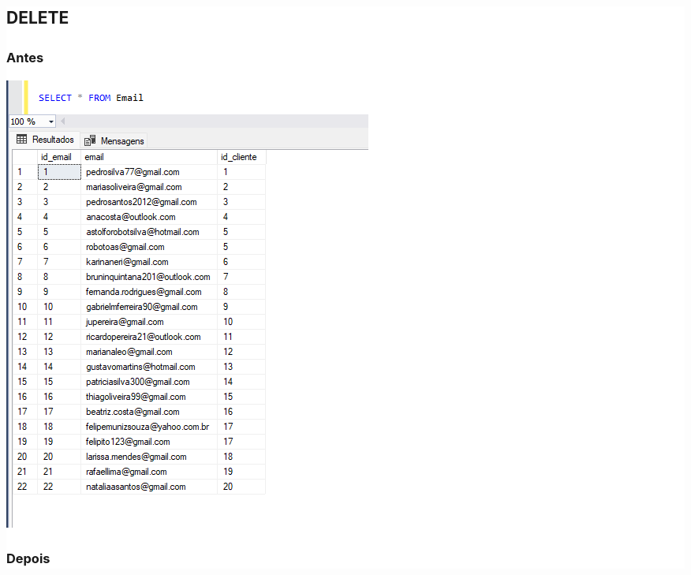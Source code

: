 ## DELETE

### Antes
<img src="https://github.com/Pedro357d/Avalia-o-final/blob/main/Antes%20delete.png">

### Depois